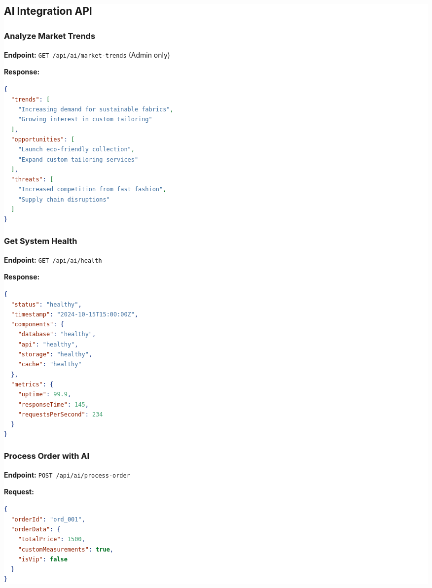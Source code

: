 
## AI Integration API

### Analyze Market Trends

**Endpoint:** `GET /api/ai/market-trends` (Admin only)

**Response:**
```json
{
  "trends": [
    "Increasing demand for sustainable fabrics",
    "Growing interest in custom tailoring"
  ],
  "opportunities": [
    "Launch eco-friendly collection",
    "Expand custom tailoring services"
  ],
  "threats": [
    "Increased competition from fast fashion",
    "Supply chain disruptions"
  ]
}
```

### Get System Health

**Endpoint:** `GET /api/ai/health`

**Response:**
```json
{
  "status": "healthy",
  "timestamp": "2024-10-15T15:00:00Z",
  "components": {
    "database": "healthy",
    "api": "healthy",
    "storage": "healthy",
    "cache": "healthy"
  },
  "metrics": {
    "uptime": 99.9,
    "responseTime": 145,
    "requestsPerSecond": 234
  }
}
```

### Process Order with AI

**Endpoint:** `POST /api/ai/process-order`

**Request:**
```json
{
  "orderId": "ord_001",
  "orderData": {
    "totalPrice": 1500,
    "customMeasurements": true,
    "isVip": false
  }
}
```
